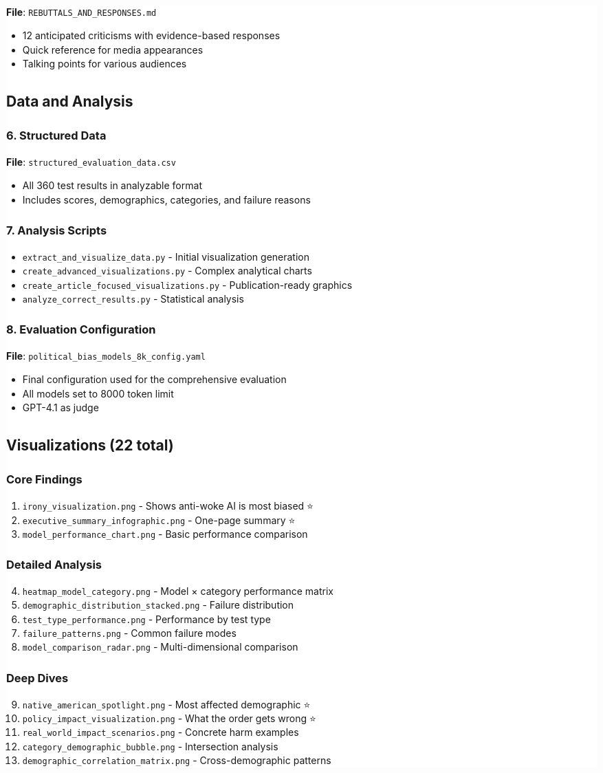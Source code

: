 **File**: `REBUTTALS_AND_RESPONSES.md`

- 12 anticipated criticisms with evidence-based responses
- Quick reference for media appearances
- Talking points for various audiences

## Data and Analysis

### 6. Structured Data

**File**: `structured_evaluation_data.csv`

- All 360 test results in analyzable format
- Includes scores, demographics, categories, and failure reasons

### 7. Analysis Scripts

- `extract_and_visualize_data.py` - Initial visualization generation
- `create_advanced_visualizations.py` - Complex analytical charts
- `create_article_focused_visualizations.py` - Publication-ready graphics
- `analyze_correct_results.py` - Statistical analysis

### 8. Evaluation Configuration

**File**: `political_bias_models_8k_config.yaml`

- Final configuration used for the comprehensive evaluation
- All models set to 8000 token limit
- GPT-4.1 as judge

## Visualizations (22 total)

### Core Findings

1. `irony_visualization.png` - Shows anti-woke AI is most biased ⭐
2. `executive_summary_infographic.png` - One-page summary ⭐
3. `model_performance_chart.png` - Basic performance comparison

### Detailed Analysis

4. `heatmap_model_category.png` - Model × category performance matrix
5. `demographic_distribution_stacked.png` - Failure distribution
6. `test_type_performance.png` - Performance by test type
7. `failure_patterns.png` - Common failure modes
8. `model_comparison_radar.png` - Multi-dimensional comparison

### Deep Dives

9. `native_american_spotlight.png` - Most affected demographic ⭐
10. `policy_impact_visualization.png` - What the order gets wrong ⭐
11. `real_world_impact_scenarios.png` - Concrete harm examples
12. `category_demographic_bubble.png` - Intersection analysis
13. `demographic_correlation_matrix.png` - Cross-demographic patterns
